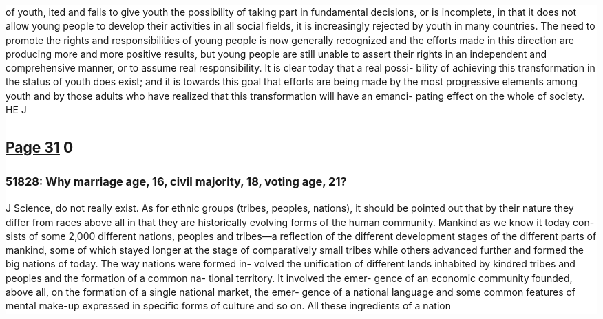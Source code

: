 of youth, 
ited and fails to give youth the 
possibility of taking part in fundamental 
decisions, or is incomplete, in that it 
does not allow young people to 
develop their activities in all social 
fields, it is increasingly rejected by 
youth in many countries. 
The need to promote the rights and 
responsibilities of young people is now 
generally recognized and the efforts 
made in this direction are producing 
more and more positive results, but 
young people are still unable to assert 
their rights in an independent and 
comprehensive manner, or to assume 
real responsibility. 
It is clear today that a real possi- 
bility of achieving this transformation 
in the status of youth does exist; and 
it is towards this goal that efforts are 
being made by the most progressive 
elements among youth and by those 
adults who have realized that this 
transformation will have an emanci- 
pating effect on the whole of society. HE 
J

## [Page 31](074906engo.pdf#page=31) 0

### 51828: Why marriage age, 16, civil majority, 18, voting age, 21?

J 
Science, 
do not really exist. As for ethnic 
groups (tribes, peoples, nations), it 
should be pointed out that by their 
nature they differ from races above 
all in that they are historically evolving 
forms of the human community. 
Mankind as we know it today con- 
sists of some 2,000 different nations, 
peoples and tribes—a reflection of the 
different development stages of the 
different parts of mankind, some of 
which stayed longer at the stage of 
comparatively small tribes while others 
advanced further and formed the big 
nations of today. 
The way nations were formed in- 
volved the unification of different lands 
inhabited by kindred tribes and peoples 
and the formation of a common na- 
tional territory. It involved the emer- 
gence of an economic community 
founded, above all, on the formation 
of a single national market, the emer- 
gence of a national language and 
some common features of mental 
make-up expressed in specific forms 
of culture and so on. 
All these ingredients of a nation 